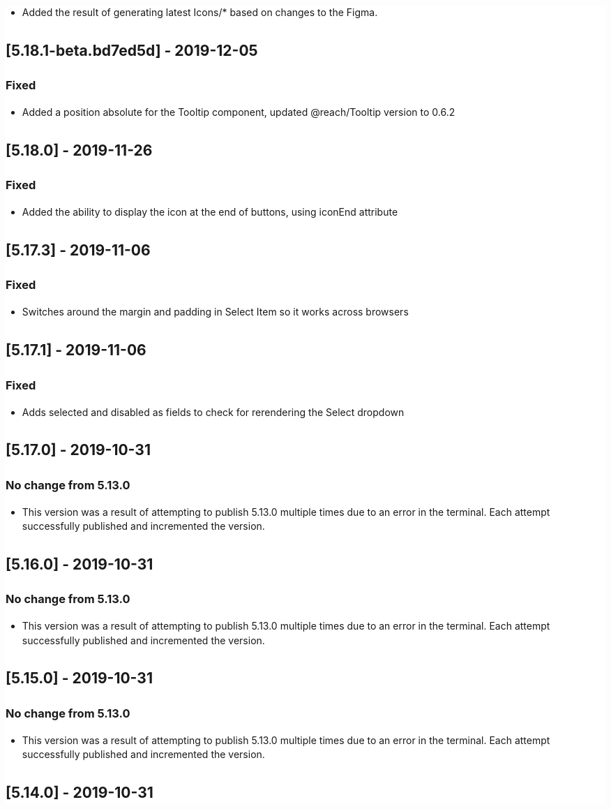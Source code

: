 - Added the result of generating latest Icons/\* based on changes to the Figma.

## [5.18.1-beta.bd7ed5d] - 2019-12-05

### Fixed

- Added a position absolute for the Tooltip component, updated @reach/Tooltip version to 0.6.2

## [5.18.0] - 2019-11-26

### Fixed

- Added the ability to display the icon at the end of buttons, using iconEnd attribute

## [5.17.3] - 2019-11-06

### Fixed

- Switches around the margin and padding in Select Item so it works across browsers

## [5.17.1] - 2019-11-06

### Fixed

- Adds selected and disabled as fields to check for rerendering the Select dropdown

## [5.17.0] - 2019-10-31

### No change from 5.13.0

- This version was a result of attempting to publish 5.13.0 multiple times due to an error in the terminal. Each attempt successfully published and incremented the version.

## [5.16.0] - 2019-10-31

### No change from 5.13.0

- This version was a result of attempting to publish 5.13.0 multiple times due to an error in the terminal. Each attempt successfully published and incremented the version.

## [5.15.0] - 2019-10-31

### No change from 5.13.0

- This version was a result of attempting to publish 5.13.0 multiple times due to an error in the terminal. Each attempt successfully published and incremented the version.

## [5.14.0] - 2019-10-31

